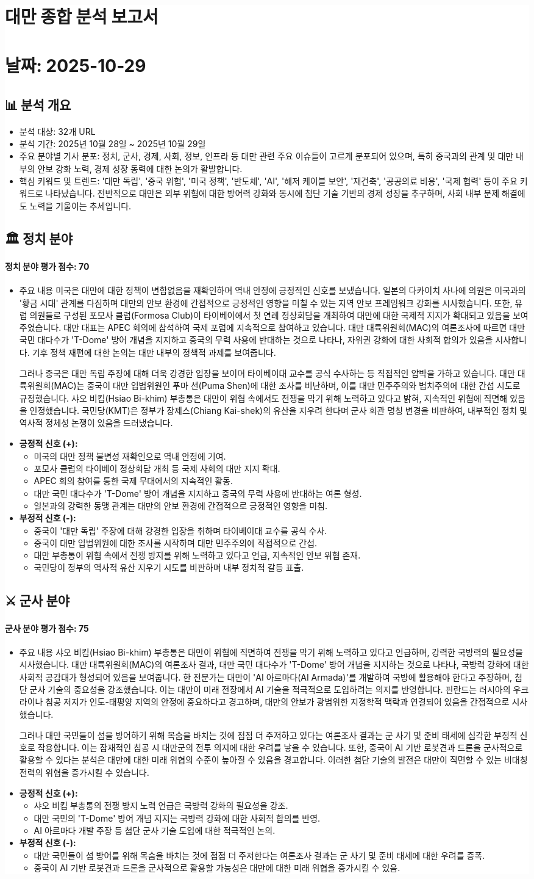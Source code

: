 # 대만 종합 분석 보고서
# 날짜: 2025-10-29

## 📊 분석 개요
- 분석 대상: 32개 URL
- 분석 기간: 2025년 10월 28일 ~ 2025년 10월 29일
- 주요 분야별 기사 분포: 정치, 군사, 경제, 사회, 정보, 인프라 등 대만 관련 주요 이슈들이 고르게 분포되어 있으며, 특히 중국과의 관계 및 대만 내부의 안보 강화 노력, 경제 성장 동력에 대한 논의가 활발합니다.
- 핵심 키워드 및 트렌드: '대만 독립', '중국 위협', '미국 정책', '반도체', 'AI', '해저 케이블 보안', '재건축', '공공의료 비용', '국제 협력' 등이 주요 키워드로 나타났습니다. 전반적으로 대만은 외부 위협에 대한 방어력 강화와 동시에 첨단 기술 기반의 경제 성장을 추구하며, 사회 내부 문제 해결에도 노력을 기울이는 추세입니다.

## 🏛️ 정치 분야
#### 정치 분야 평가 점수: 70
- 주요 내용
    미국은 대만에 대한 정책이 변함없음을 재확인하며 역내 안정에 긍정적인 신호를 보냈습니다. 일본의 다카이치 사나에 의원은 미국과의 '황금 시대' 관계를 다짐하며 대만의 안보 환경에 간접적으로 긍정적인 영향을 미칠 수 있는 지역 안보 프레임워크 강화를 시사했습니다. 또한, 유럽 의원들로 구성된 포모사 클럽(Formosa Club)이 타이베이에서 첫 연례 정상회담을 개최하여 대만에 대한 국제적 지지가 확대되고 있음을 보여주었습니다. 대만 대표는 APEC 회의에 참석하여 국제 포럼에 지속적으로 참여하고 있습니다. 대만 대륙위원회(MAC)의 여론조사에 따르면 대만 국민 대다수가 'T-Dome' 방어 개념을 지지하고 중국의 무력 사용에 반대하는 것으로 나타나, 자위권 강화에 대한 사회적 합의가 있음을 시사합니다. 기후 정책 재편에 대한 논의는 대만 내부의 정책적 과제를 보여줍니다.

    그러나 중국은 대만 독립 주장에 대해 더욱 강경한 입장을 보이며 타이베이대 교수를 공식 수사하는 등 직접적인 압박을 가하고 있습니다. 대만 대륙위원회(MAC)는 중국이 대만 입법위원인 푸마 션(Puma Shen)에 대한 조사를 비난하며, 이를 대만 민주주의와 법치주의에 대한 간섭 시도로 규정했습니다. 샤오 비킴(Hsiao Bi-khim) 부총통은 대만이 위협 속에서도 전쟁을 막기 위해 노력하고 있다고 밝혀, 지속적인 위협에 직면해 있음을 인정했습니다. 국민당(KMT)은 정부가 장제스(Chiang Kai-shek)의 유산을 지우려 한다며 군사 회관 명칭 변경을 비판하여, 내부적인 정치 및 역사적 정체성 논쟁이 있음을 드러냈습니다.
*   **긍정적 신호 (+):**
    *   미국의 대만 정책 불변성 재확인으로 역내 안정에 기여.
    *   포모사 클럽의 타이베이 정상회담 개최 등 국제 사회의 대만 지지 확대.
    *   APEC 회의 참여를 통한 국제 무대에서의 지속적인 활동.
    *   대만 국민 대다수가 'T-Dome' 방어 개념을 지지하고 중국의 무력 사용에 반대하는 여론 형성.
    *   일본과의 강력한 동맹 관계는 대만의 안보 환경에 간접적으로 긍정적인 영향을 미침.
*   **부정적 신호 (-):**
    *   중국이 '대만 독립' 주장에 대해 강경한 입장을 취하며 타이베이대 교수를 공식 수사.
    *   중국이 대만 입법위원에 대한 조사를 시작하며 대만 민주주의에 직접적으로 간섭.
    *   대만 부총통이 위협 속에서 전쟁 방지를 위해 노력하고 있다고 언급, 지속적인 안보 위협 존재.
    *   국민당이 정부의 역사적 유산 지우기 시도를 비판하며 내부 정치적 갈등 표출.

## ⚔️ 군사 분야
#### 군사 분야 평가 점수: 75
- 주요 내용
    샤오 비킴(Hsiao Bi-khim) 부총통은 대만이 위협에 직면하여 전쟁을 막기 위해 노력하고 있다고 언급하며, 강력한 국방력의 필요성을 시사했습니다. 대만 대륙위원회(MAC)의 여론조사 결과, 대만 국민 대다수가 'T-Dome' 방어 개념을 지지하는 것으로 나타나, 국방력 강화에 대한 사회적 공감대가 형성되어 있음을 보여줍니다. 한 전문가는 대만이 'AI 아르마다(AI Armada)'를 개발하여 국방에 활용해야 한다고 주장하며, 첨단 군사 기술의 중요성을 강조했습니다. 이는 대만이 미래 전장에서 AI 기술을 적극적으로 도입하려는 의지를 반영합니다. 핀란드는 러시아의 우크라이나 침공 저지가 인도-태평양 지역의 안정에 중요하다고 경고하며, 대만의 안보가 광범위한 지정학적 맥락과 연결되어 있음을 간접적으로 시사했습니다.

    그러나 대만 국민들이 섬을 방어하기 위해 목숨을 바치는 것에 점점 더 주저하고 있다는 여론조사 결과는 군 사기 및 준비 태세에 심각한 부정적 신호로 작용합니다. 이는 잠재적인 침공 시 대만군의 전투 의지에 대한 우려를 낳을 수 있습니다. 또한, 중국이 AI 기반 로봇견과 드론을 군사적으로 활용할 수 있다는 분석은 대만에 대한 미래 위협의 수준이 높아질 수 있음을 경고합니다. 이러한 첨단 기술의 발전은 대만이 직면할 수 있는 비대칭 전력의 위협을 증가시킬 수 있습니다.
*   **긍정적 신호 (+):**
    *   샤오 비킴 부총통의 전쟁 방지 노력 언급은 국방력 강화의 필요성을 강조.
    *   대만 국민의 'T-Dome' 방어 개념 지지는 국방력 강화에 대한 사회적 합의를 반영.
    *   AI 아르마다 개발 주장 등 첨단 군사 기술 도입에 대한 적극적인 논의.
*   **부정적 신호 (-):**
    *   대만 국민들이 섬 방어를 위해 목숨을 바치는 것에 점점 더 주저한다는 여론조사 결과는 군 사기 및 준비 태세에 대한 우려를 증폭.
    *   중국이 AI 기반 로봇견과 드론을 군사적으로 활용할 가능성은 대만에 대한 미래 위협을 증가시킬 수 있음.
